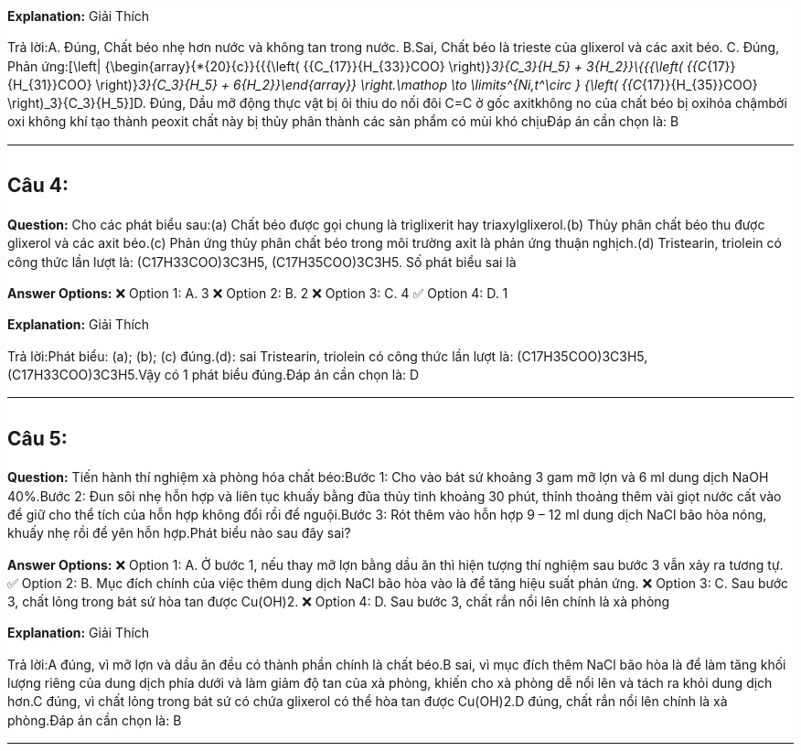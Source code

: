 **Explanation:** Giải Thích


Trả lời:A. Đúng, Chất béo nhẹ hơn nước và không tan trong nước. B.Sai, Chất béo là trieste của glixerol và các axit béo. C. Đúng, Phản ứng:\[\left| {\begin{array}{*{20}{c}}{{{\left( {{C_{17}}{H_{33}}COO} \right)}_3}{C_3}{H_5} + 3{H_2}}\\{{{\left( {{C_{17}}{H_{31}}COO} \right)}_3}{C_3}{H_5} + 6{H_2}}\end{array}} \right.\mathop  \to \limits^{Ni,t^\circ } {\left( {{C_{17}}{H_{35}}COO} \right)_3}{C_3}{H_5}\]D. Đúng, Dầu mỡ động thực vật bị ôi thiu do nối đôi C=C ở gốc axitkhông no của chất béo bị oxihóa chậmbởi oxi không khí tạo thành peoxit chất này bị thủy phân thành các sản phẩm có mùi khó chịuĐáp án cần chọn là: B

---

## Câu 4:

**Question:** Cho các phát biểu sau:(a) Chất béo được gọi chung là triglixerit hay triaxylglixerol.(b) Thủy phân chất béo thu được glixerol và các axit béo.(c) Phản ứng thủy phân chất béo trong môi trường axit là phản ứng thuận nghịch.(d) Tristearin, triolein có công thức lần lượt là: (C17H33COO)3C3H5, (C17H35COO)3C3H5. Số phát biểu sai là

**Answer Options:**
❌ Option 1: A. 3
❌ Option 2: B. 2
❌ Option 3: C. 4
✅ Option 4: D. 1

**Explanation:** Giải Thích


Trả lời:Phát biểu: (a); (b); (c) đúng.(d): sai Tristearin, triolein có công thức lần lượt là: (C17H35COO)3C3H5, (C17H33COO)3C3H5.Vậy có 1 phát biểu đúng.Đáp án cần chọn là: D

---

## Câu 5:

**Question:** Tiến hành thí nghiệm xà phòng hóa chất béo:Bước 1: Cho vào bát sứ khoảng 3 gam mỡ lợn và 6 ml dung dịch NaOH 40%.Bước 2: Đun sôi nhẹ hỗn hợp và liên tục khuấy bằng đũa thủy tinh khoảng 30 phút, thỉnh thoảng thêm vài giọt nước cất vào để giữ cho thể tích của hỗn hợp không đổi rồi để nguội.Bước 3: Rót thêm vào hỗn hợp 9 – 12 ml dung dịch NaCl bão hòa nóng, khuấy nhẹ rồi để yên hỗn hợp.Phát biểu nào sau đây sai?

**Answer Options:**
❌ Option 1: A. Ở bước 1, nếu thay mỡ lợn bằng dầu ăn thì hiện tượng thí nghiệm sau bước 3 vẫn xảy ra tương tự.
✅ Option 2: B. Mục đích chính của việc thêm dung dịch NaCl bão hòa vào là để tăng hiệu suất phản ứng.
❌ Option 3: C. Sau bước 3, chất lỏng trong bát sứ hòa tan được Cu(OH)2.
❌ Option 4: D. Sau bước 3, chất rắn nổi lên chính là xà phòng

**Explanation:** Giải Thích


Trả lời:A đúng, vì mỡ lợn và dầu ăn đều có thành phần chính là chất béo.B sai, vì mục đích thêm NaCl bão hòa là để làm tăng khối lượng riêng của dung dịch phía dưới và làm giảm độ tan của xà phòng, khiến cho xà phòng dễ nổi lên và tách ra khỏi dung dịch hơn.C đúng, vì chất lỏng trong bát sứ có chứa glixerol có thể hòa tan được Cu(OH)2.D đúng, chất rắn nổi lên chính là xà phòng.Đáp án cần chọn là: B

---